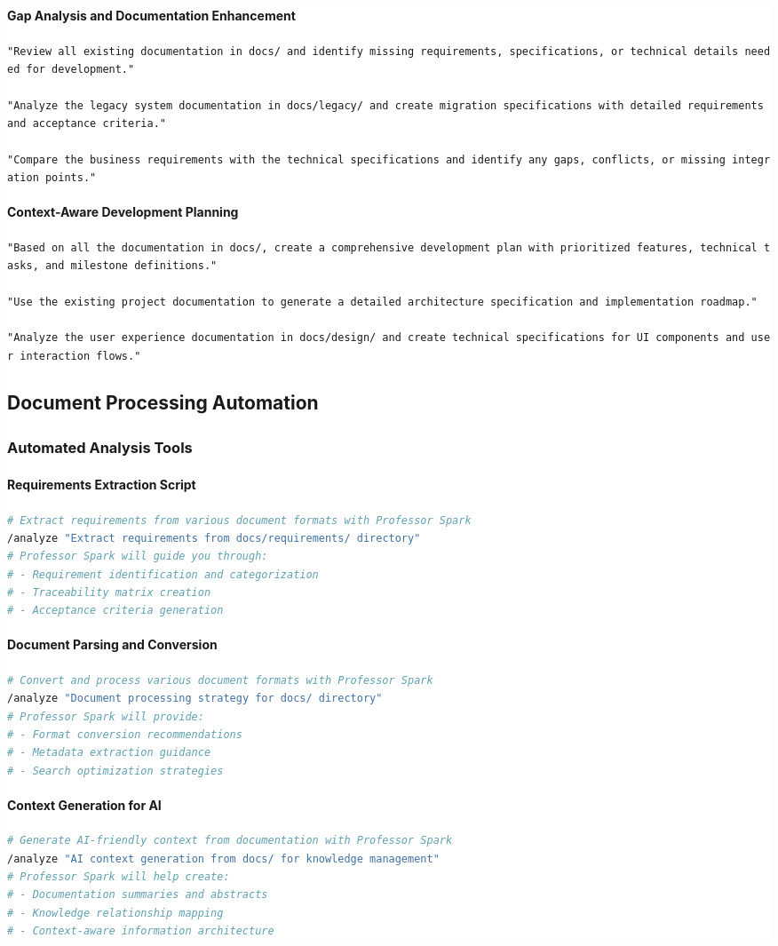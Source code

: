 #### Gap Analysis and Documentation Enhancement
```markdown
"Review all existing documentation in docs/ and identify missing requirements, specifications, or technical details needed for development."

"Analyze the legacy system documentation in docs/legacy/ and create migration specifications with detailed requirements and acceptance criteria."

"Compare the business requirements with the technical specifications and identify any gaps, conflicts, or missing integration points."
```

#### Context-Aware Development Planning
```markdown
"Based on all the documentation in docs/, create a comprehensive development plan with prioritized features, technical tasks, and milestone definitions."

"Use the existing project documentation to generate a detailed architecture specification and implementation roadmap."

"Analyze the user experience documentation in docs/design/ and create technical specifications for UI components and user interaction flows."
```

## Document Processing Automation

### Automated Analysis Tools

#### Requirements Extraction Script
```bash
# Extract requirements from various document formats with Professor Spark
/analyze "Extract requirements from docs/requirements/ directory"
# Professor Spark will guide you through:
# - Requirement identification and categorization
# - Traceability matrix creation
# - Acceptance criteria generation
```

#### Document Parsing and Conversion
```bash
# Convert and process various document formats with Professor Spark
/analyze "Document processing strategy for docs/ directory"
# Professor Spark will provide:
# - Format conversion recommendations
# - Metadata extraction guidance
# - Search optimization strategies
```

#### Context Generation for AI
```bash
# Generate AI-friendly context from documentation with Professor Spark
/analyze "AI context generation from docs/ for knowledge management"
# Professor Spark will help create:
# - Documentation summaries and abstracts
# - Knowledge relationship mapping
# - Context-aware information architecture
```
